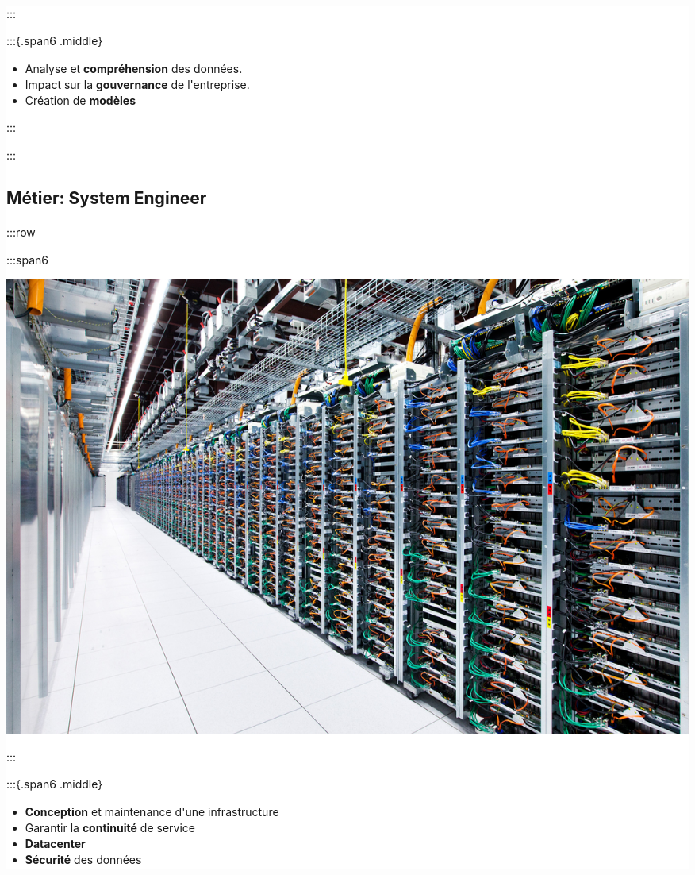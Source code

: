 :::

:::{.span6 .middle}

- Analyse et **compréhension** des données.
- Impact sur la **gouvernance** de l'entreprise.
- Création de **modèles**

:::

:::

## Métier: System Engineer

:::row

:::span6

![   ](./images/google-data-center-servers.jpg)

:::

:::{.span6 .middle}

- **Conception** et maintenance d'une infrastructure
- Garantir la **continuité** de service
- **Datacenter**
- **Sécurité** des données

